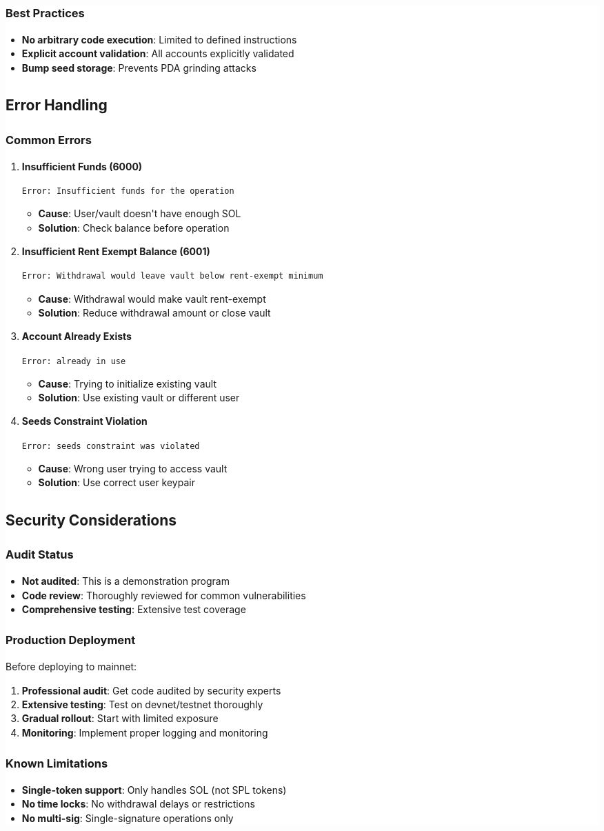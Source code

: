 ### Best Practices
- **No arbitrary code execution**: Limited to defined instructions
- **Explicit account validation**: All accounts explicitly validated
- **Bump seed storage**: Prevents PDA grinding attacks

##  Error Handling

### Common Errors

1. **Insufficient Funds (6000)**
   ```
   Error: Insufficient funds for the operation
   ```
   - **Cause**: User/vault doesn't have enough SOL
   - **Solution**: Check balance before operation

2. **Insufficient Rent Exempt Balance (6001)**
   ```
   Error: Withdrawal would leave vault below rent-exempt minimum
   ```
   - **Cause**: Withdrawal would make vault rent-exempt
   - **Solution**: Reduce withdrawal amount or close vault

3. **Account Already Exists**
   ```
   Error: already in use
   ```
   - **Cause**: Trying to initialize existing vault
   - **Solution**: Use existing vault or different user

4. **Seeds Constraint Violation**
   ```
   Error: seeds constraint was violated
   ```
   - **Cause**: Wrong user trying to access vault
   - **Solution**: Use correct user keypair

##  Security Considerations

### Audit Status
-  **Not audited**: This is a demonstration program
-  **Code review**: Thoroughly reviewed for common vulnerabilities
-  **Comprehensive testing**: Extensive test coverage

### Production Deployment
Before deploying to mainnet:
1. **Professional audit**: Get code audited by security experts
2. **Extensive testing**: Test on devnet/testnet thoroughly
3. **Gradual rollout**: Start with limited exposure
4. **Monitoring**: Implement proper logging and monitoring

### Known Limitations
- **Single-token support**: Only handles SOL (not SPL tokens)
- **No time locks**: No withdrawal delays or restrictions
- **No multi-sig**: Single-signature operations only
